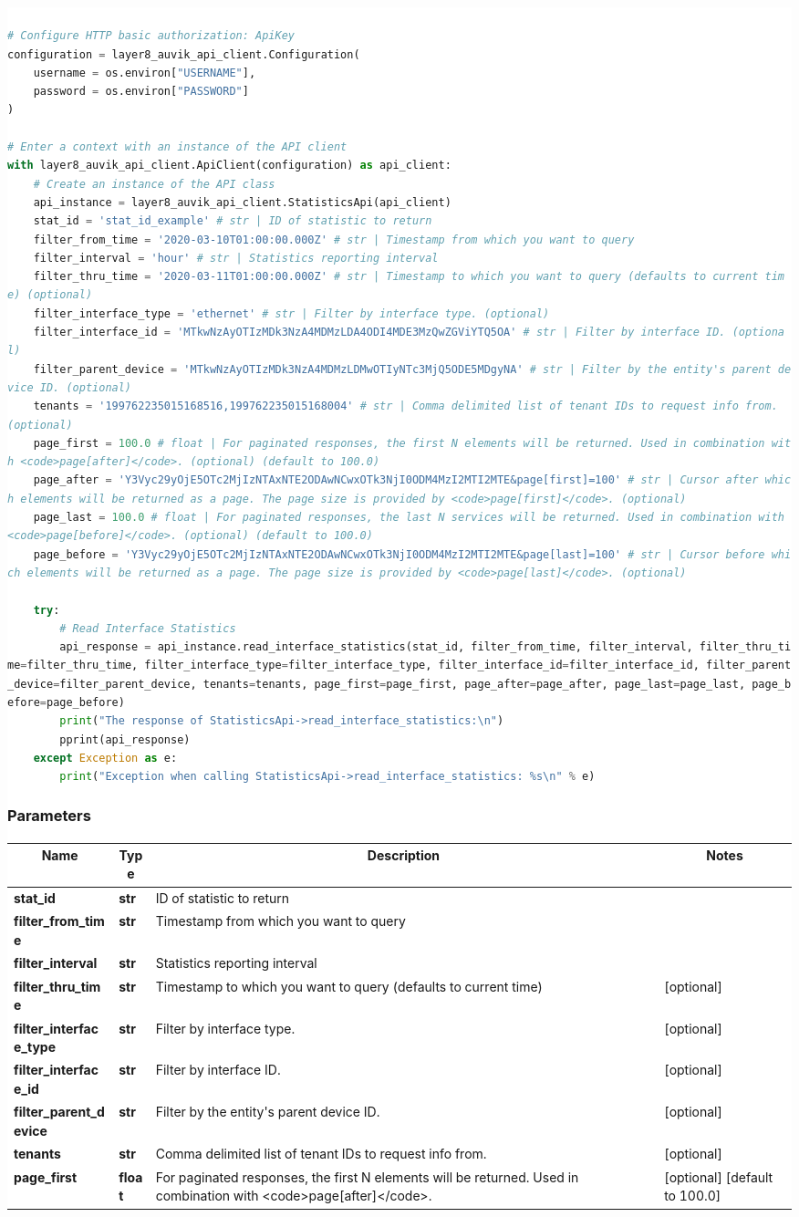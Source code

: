 ```python

# Configure HTTP basic authorization: ApiKey
configuration = layer8_auvik_api_client.Configuration(
    username = os.environ["USERNAME"],
    password = os.environ["PASSWORD"]
)

# Enter a context with an instance of the API client
with layer8_auvik_api_client.ApiClient(configuration) as api_client:
    # Create an instance of the API class
    api_instance = layer8_auvik_api_client.StatisticsApi(api_client)
    stat_id = 'stat_id_example' # str | ID of statistic to return
    filter_from_time = '2020-03-10T01:00:00.000Z' # str | Timestamp from which you want to query
    filter_interval = 'hour' # str | Statistics reporting interval
    filter_thru_time = '2020-03-11T01:00:00.000Z' # str | Timestamp to which you want to query (defaults to current time) (optional)
    filter_interface_type = 'ethernet' # str | Filter by interface type. (optional)
    filter_interface_id = 'MTkwNzAyOTIzMDk3NzA4MDMzLDA4ODI4MDE3MzQwZGViYTQ5OA' # str | Filter by interface ID. (optional)
    filter_parent_device = 'MTkwNzAyOTIzMDk3NzA4MDMzLDMwOTIyNTc3MjQ5ODE5MDgyNA' # str | Filter by the entity's parent device ID. (optional)
    tenants = '199762235015168516,199762235015168004' # str | Comma delimited list of tenant IDs to request info from. (optional)
    page_first = 100.0 # float | For paginated responses, the first N elements will be returned. Used in combination with <code>page[after]</code>. (optional) (default to 100.0)
    page_after = 'Y3Vyc29yOjE5OTc2MjIzNTAxNTE2ODAwNCwxOTk3NjI0ODM4MzI2MTI2MTE&page[first]=100' # str | Cursor after which elements will be returned as a page. The page size is provided by <code>page[first]</code>. (optional)
    page_last = 100.0 # float | For paginated responses, the last N services will be returned. Used in combination with <code>page[before]</code>. (optional) (default to 100.0)
    page_before = 'Y3Vyc29yOjE5OTc2MjIzNTAxNTE2ODAwNCwxOTk3NjI0ODM4MzI2MTI2MTE&page[last]=100' # str | Cursor before which elements will be returned as a page. The page size is provided by <code>page[last]</code>. (optional)

    try:
        # Read Interface Statistics
        api_response = api_instance.read_interface_statistics(stat_id, filter_from_time, filter_interval, filter_thru_time=filter_thru_time, filter_interface_type=filter_interface_type, filter_interface_id=filter_interface_id, filter_parent_device=filter_parent_device, tenants=tenants, page_first=page_first, page_after=page_after, page_last=page_last, page_before=page_before)
        print("The response of StatisticsApi->read_interface_statistics:\n")
        pprint(api_response)
    except Exception as e:
        print("Exception when calling StatisticsApi->read_interface_statistics: %s\n" % e)
```



### Parameters

Name | Type | Description  | Notes
------------- | ------------- | ------------- | -------------
 **stat_id** | **str**| ID of statistic to return | 
 **filter_from_time** | **str**| Timestamp from which you want to query | 
 **filter_interval** | **str**| Statistics reporting interval | 
 **filter_thru_time** | **str**| Timestamp to which you want to query (defaults to current time) | [optional] 
 **filter_interface_type** | **str**| Filter by interface type. | [optional] 
 **filter_interface_id** | **str**| Filter by interface ID. | [optional] 
 **filter_parent_device** | **str**| Filter by the entity&#39;s parent device ID. | [optional] 
 **tenants** | **str**| Comma delimited list of tenant IDs to request info from. | [optional] 
 **page_first** | **float**| For paginated responses, the first N elements will be returned. Used in combination with &lt;code&gt;page[after]&lt;/code&gt;. | [optional] [default to 100.0]